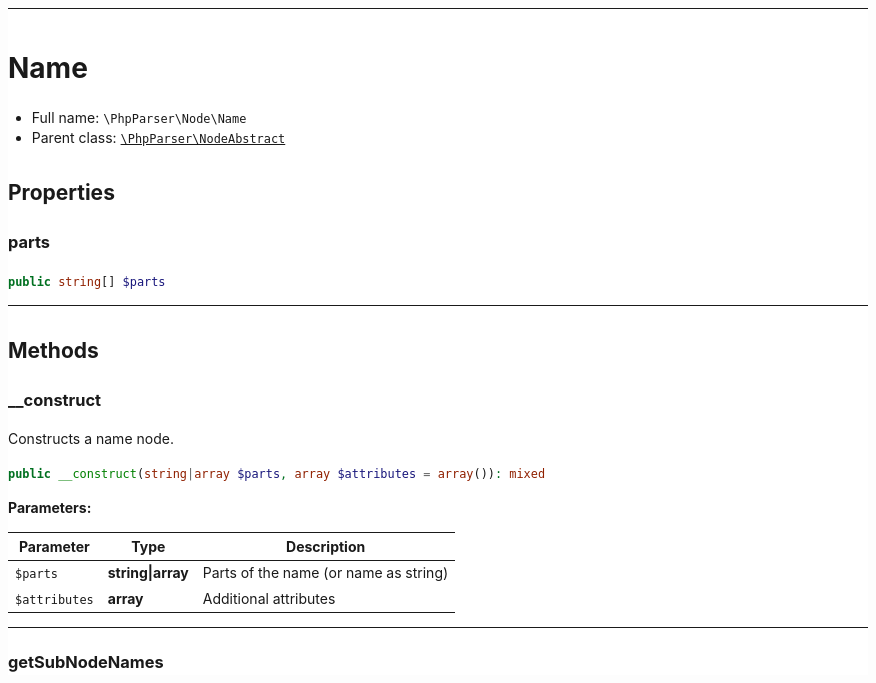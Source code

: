 ***

# Name





* Full name: `\PhpParser\Node\Name`
* Parent class: [`\PhpParser\NodeAbstract`](../NodeAbstract.md)



## Properties


### parts



```php
public string[] $parts
```






***

## Methods


### __construct

Constructs a name node.

```php
public __construct(string|array $parts, array $attributes = array()): mixed
```








**Parameters:**

| Parameter | Type | Description |
|-----------|------|-------------|
| `$parts` | **string&#124;array** | Parts of the name (or name as string) |
| `$attributes` | **array** | Additional attributes |




***

### getSubNodeNames
